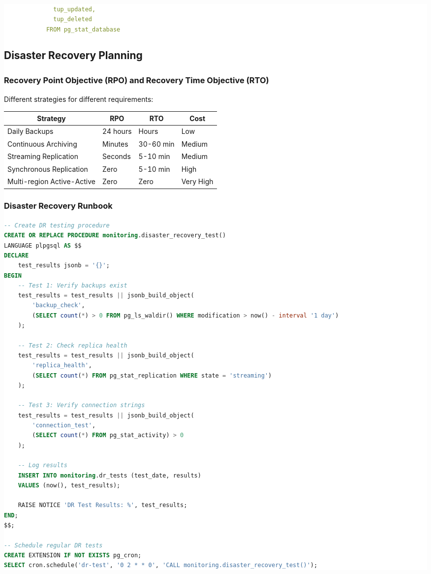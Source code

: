 ```yaml
              tup_updated,
              tup_deleted
            FROM pg_stat_database
```

## Disaster Recovery Planning

### Recovery Point Objective (RPO) and Recovery Time Objective (RTO)

Different strategies for different requirements:

| Strategy | RPO | RTO | Cost |
|----------|-----|-----|------|
| Daily Backups | 24 hours | Hours | Low |
| Continuous Archiving | Minutes | 30-60 min | Medium |
| Streaming Replication | Seconds | 5-10 min | Medium |
| Synchronous Replication | Zero | 5-10 min | High |
| Multi-region Active-Active | Zero | Zero | Very High |

### Disaster Recovery Runbook

```sql
-- Create DR testing procedure
CREATE OR REPLACE PROCEDURE monitoring.disaster_recovery_test()
LANGUAGE plpgsql AS $$
DECLARE
    test_results jsonb = '{}';
BEGIN
    -- Test 1: Verify backups exist
    test_results = test_results || jsonb_build_object(
        'backup_check',
        (SELECT count(*) > 0 FROM pg_ls_waldir() WHERE modification > now() - interval '1 day')
    );

    -- Test 2: Check replica health
    test_results = test_results || jsonb_build_object(
        'replica_health',
        (SELECT count(*) FROM pg_stat_replication WHERE state = 'streaming')
    );

    -- Test 3: Verify connection strings
    test_results = test_results || jsonb_build_object(
        'connection_test',
        (SELECT count(*) FROM pg_stat_activity) > 0
    );

    -- Log results
    INSERT INTO monitoring.dr_tests (test_date, results)
    VALUES (now(), test_results);

    RAISE NOTICE 'DR Test Results: %', test_results;
END;
$$;

-- Schedule regular DR tests
CREATE EXTENSION IF NOT EXISTS pg_cron;
SELECT cron.schedule('dr-test', '0 2 * * 0', 'CALL monitoring.disaster_recovery_test()');
```
